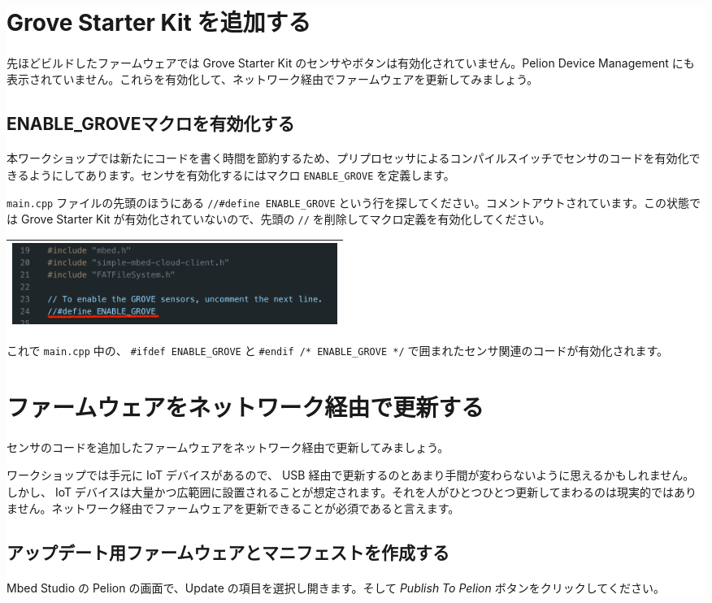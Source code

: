 # Grove Starter Kit を追加する

先ほどビルドしたファームウェアでは Grove Starter Kit のセンサやボタンは有効化されていません。Pelion Device Management にも表示されていません。これらを有効化して、ネットワーク経由でファームウェアを更新してみましょう。

## ENABLE_GROVEマクロを有効化する

本ワークショップでは新たにコードを書く時間を節約するため、プリプロセッサによるコンパイルスイッチでセンサのコードを有効化できるようにしてあります。センサを有効化するにはマクロ `ENABLE_GROVE` を定義します。

`main.cpp` ファイルの先頭のほうにある `//#define ENABLE_GROVE` という行を探してください。コメントアウトされています。この状態では Grove Starter Kit が有効化されていないので、先頭の `//` を削除してマクロ定義を有効化してください。

|<img src="img/enable_grove.png" width="400" />|
|:-:|

これで `main.cpp` 中の、 `#ifdef ENABLE_GROVE` と `#endif /* ENABLE_GROVE */` で囲まれたセンサ関連のコードが有効化されます。


# ファームウェアをネットワーク経由で更新する

センサのコードを追加したファームウェアをネットワーク経由で更新してみましょう。

ワークショップでは手元に IoT デバイスがあるので、 USB 経由で更新するのとあまり手間が変わらないように思えるかもしれません。しかし、 IoT デバイスは大量かつ広範囲に設置されることが想定されます。それを人がひとつひとつ更新してまわるのは現実的ではありません。ネットワーク経由でファームウェアを更新できることが必須であると言えます。

## アップデート用ファームウェアとマニフェストを作成する

Mbed Studio の Pelion の画面で、Update の項目を選択し開きます。そして *Publish To Pelion* ボタンをクリックしてください。

